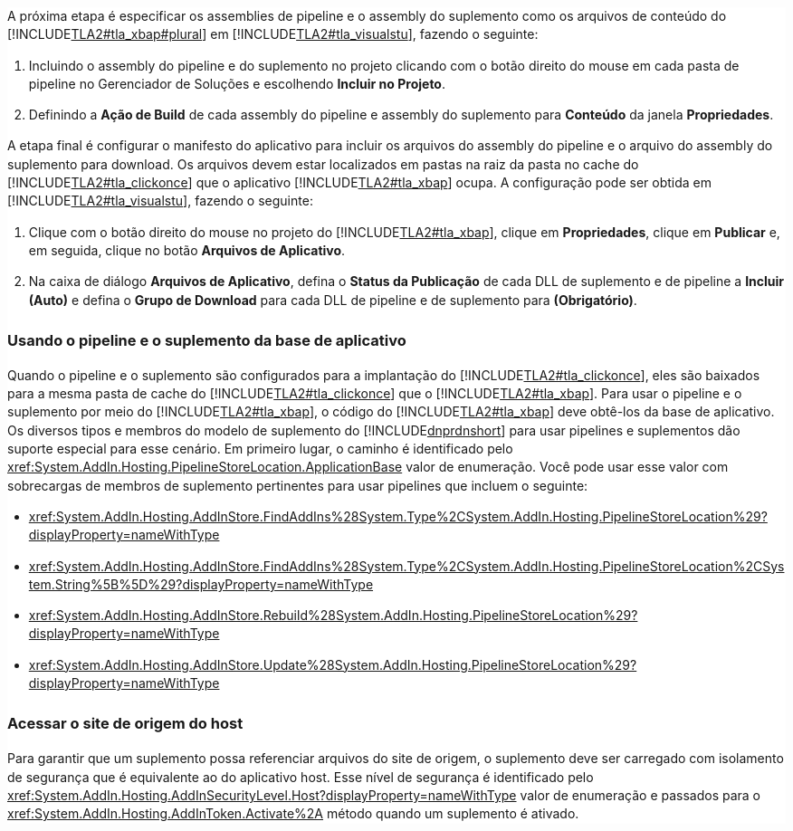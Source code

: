  A próxima etapa é especificar os assemblies de pipeline e o assembly do suplemento como os arquivos de conteúdo do [!INCLUDE[TLA2#tla_xbap#plural](../../../../includes/tla2sharptla-xbapsharpplural-md.md)] em [!INCLUDE[TLA2#tla_visualstu](../../../../includes/tla2sharptla-visualstu-md.md)], fazendo o seguinte:  
  
1.  Incluindo o assembly do pipeline e do suplemento no projeto clicando com o botão direito do mouse em cada pasta de pipeline no Gerenciador de Soluções e escolhendo **Incluir no Projeto**.  
  
2.  Definindo a **Ação de Build** de cada assembly do pipeline e assembly do suplemento para **Conteúdo** da janela **Propriedades**.  
  
 A etapa final é configurar o manifesto do aplicativo para incluir os arquivos do assembly do pipeline e o arquivo do assembly do suplemento para download. Os arquivos devem estar localizados em pastas na raiz da pasta no cache do [!INCLUDE[TLA2#tla_clickonce](../../../../includes/tla2sharptla-clickonce-md.md)] que o aplicativo [!INCLUDE[TLA2#tla_xbap](../../../../includes/tla2sharptla-xbap-md.md)] ocupa. A configuração pode ser obtida em [!INCLUDE[TLA2#tla_visualstu](../../../../includes/tla2sharptla-visualstu-md.md)], fazendo o seguinte:  
  
1.  Clique com o botão direito do mouse no projeto do [!INCLUDE[TLA2#tla_xbap](../../../../includes/tla2sharptla-xbap-md.md)], clique em **Propriedades**, clique em **Publicar** e, em seguida, clique no botão **Arquivos de Aplicativo**.  
  
2.  Na caixa de diálogo **Arquivos de Aplicativo**, defina o **Status da Publicação** de cada DLL de suplemento e de pipeline a **Incluir (Auto)** e defina o **Grupo de Download** para cada DLL de pipeline e de suplemento para **(Obrigatório)**.  
  
### <a name="using-the-pipeline-and-add-in-from-the-application-base"></a>Usando o pipeline e o suplemento da base de aplicativo  
 Quando o pipeline e o suplemento são configurados para a implantação do [!INCLUDE[TLA2#tla_clickonce](../../../../includes/tla2sharptla-clickonce-md.md)], eles são baixados para a mesma pasta de cache do [!INCLUDE[TLA2#tla_clickonce](../../../../includes/tla2sharptla-clickonce-md.md)] que o [!INCLUDE[TLA2#tla_xbap](../../../../includes/tla2sharptla-xbap-md.md)]. Para usar o pipeline e o suplemento por meio do [!INCLUDE[TLA2#tla_xbap](../../../../includes/tla2sharptla-xbap-md.md)], o código do [!INCLUDE[TLA2#tla_xbap](../../../../includes/tla2sharptla-xbap-md.md)] deve obtê-los da base de aplicativo. Os diversos tipos e membros do modelo de suplemento do [!INCLUDE[dnprdnshort](../../../../includes/dnprdnshort-md.md)] para usar pipelines e suplementos dão suporte especial para esse cenário. Em primeiro lugar, o caminho é identificado pelo <xref:System.AddIn.Hosting.PipelineStoreLocation.ApplicationBase> valor de enumeração. Você pode usar esse valor com sobrecargas de membros de suplemento pertinentes para usar pipelines que incluem o seguinte:  
  
-   <xref:System.AddIn.Hosting.AddInStore.FindAddIns%28System.Type%2CSystem.AddIn.Hosting.PipelineStoreLocation%29?displayProperty=nameWithType>  
  
-   <xref:System.AddIn.Hosting.AddInStore.FindAddIns%28System.Type%2CSystem.AddIn.Hosting.PipelineStoreLocation%2CSystem.String%5B%5D%29?displayProperty=nameWithType>  
  
-   <xref:System.AddIn.Hosting.AddInStore.Rebuild%28System.AddIn.Hosting.PipelineStoreLocation%29?displayProperty=nameWithType>  
  
-   <xref:System.AddIn.Hosting.AddInStore.Update%28System.AddIn.Hosting.PipelineStoreLocation%29?displayProperty=nameWithType>  
  
### <a name="accessing-the-hosts-site-of-origin"></a>Acessar o site de origem do host  
 Para garantir que um suplemento possa referenciar arquivos do site de origem, o suplemento deve ser carregado com isolamento de segurança que é equivalente ao do aplicativo host. Esse nível de segurança é identificado pelo <xref:System.AddIn.Hosting.AddInSecurityLevel.Host?displayProperty=nameWithType> valor de enumeração e passados para o <xref:System.AddIn.Hosting.AddInToken.Activate%2A> método quando um suplemento é ativado.  
  